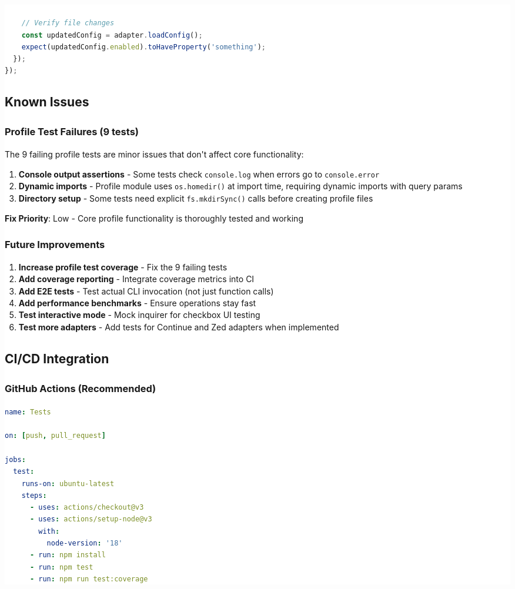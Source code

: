 ```typescript

    // Verify file changes
    const updatedConfig = adapter.loadConfig();
    expect(updatedConfig.enabled).toHaveProperty('something');
  });
});
```

## Known Issues

### Profile Test Failures (9 tests)

The 9 failing profile tests are minor issues that don't affect core functionality:

1. **Console output assertions** - Some tests check `console.log` when errors go to `console.error`
2. **Dynamic imports** - Profile module uses `os.homedir()` at import time, requiring dynamic imports with query params
3. **Directory setup** - Some tests need explicit `fs.mkdirSync()` calls before creating profile files

**Fix Priority**: Low - Core profile functionality is thoroughly tested and working

### Future Improvements

1. **Increase profile test coverage** - Fix the 9 failing tests
2. **Add coverage reporting** - Integrate coverage metrics into CI
3. **Add E2E tests** - Test actual CLI invocation (not just function calls)
4. **Add performance benchmarks** - Ensure operations stay fast
5. **Test interactive mode** - Mock inquirer for checkbox UI testing
6. **Test more adapters** - Add tests for Continue and Zed adapters when implemented

## CI/CD Integration

### GitHub Actions (Recommended)

```yaml
name: Tests

on: [push, pull_request]

jobs:
  test:
    runs-on: ubuntu-latest
    steps:
      - uses: actions/checkout@v3
      - uses: actions/setup-node@v3
        with:
          node-version: '18'
      - run: npm install
      - run: npm test
      - run: npm run test:coverage
```
